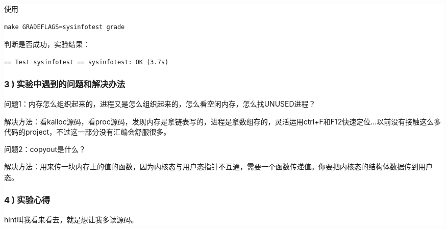 使用

```
make GRADEFLAGS=sysinfotest grade
```

判断是否成功，实验结果：

```
== Test sysinfotest == sysinfotest: OK (3.7s) 
```

### 3 ) 实验中遇到的问题和解决办法

问题1：内存怎么组织起来的，进程又是怎么组织起来的，怎么看空闲内存，怎么找UNUSED进程？

解决方法：看kalloc源码，看proc源码，发现内存是拿链表写的，进程是拿数组存的，灵活运用ctrl+F和F12快速定位…以前没有接触这么多代码的project，不过这一部分没有汇编会舒服很多。

问题2：copyout是什么？

解决方法：用来传一块内存上的值的函数，因为内核态与用户态指针不互通，需要一个函数传递值。你要把内核态的结构体数据传到用户态。

### 4 ) 实验心得

hint叫我看来看去，就是想让我多读源码。
